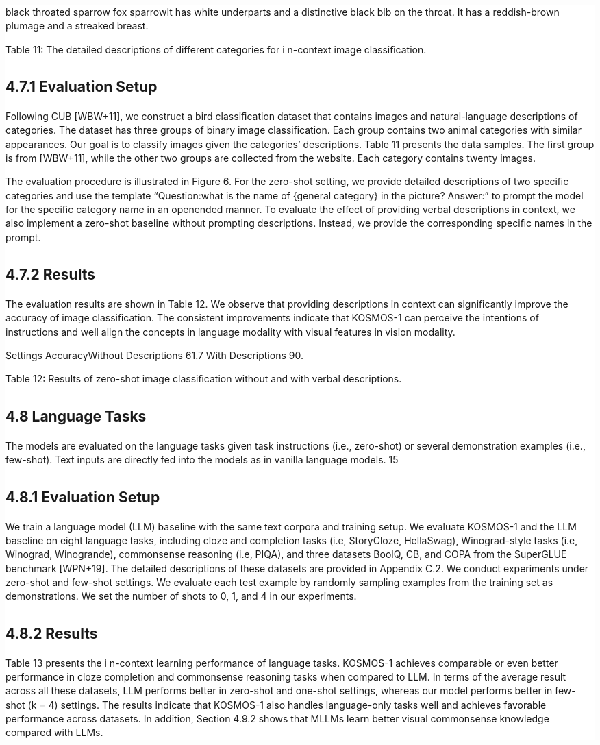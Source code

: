 black throated sparrow fox sparrowIt has white underparts and a distinctive black bib on the throat. It has a reddish-brown plumage and a streaked breast.

Table 11: The detailed descriptions of different categories for i n-context image classiﬁcation.

## 4.7.1 Evaluation Setup

Following CUB [WBW+11], we construct a bird classiﬁcation dataset that contains images and natural-language descriptions of categories. The dataset has three groups of binary image classiﬁcation. Each group contains two animal categories with similar appearances. Our goal is to classify images given the categories’ descriptions. Table 11 presents the data samples. The ﬁrst group is from [WBW+11], while the other two groups are collected from the website. Each category contains twenty images.

The evaluation procedure is illustrated in Figure 6. For the zero-shot setting, we provide detailed descriptions of two speciﬁc categories and use the template “Question:what is the name of {general category} in the picture? Answer:” to prompt the model for the speciﬁc category name in an openended manner. To evaluate the effect of providing verbal descriptions in context, we also implement a zero-shot baseline without prompting descriptions. Instead, we provide the corresponding speciﬁc names in the prompt.

## 4.7.2 Results

The evaluation results are shown in Table 12. We observe that providing descriptions in context can signiﬁcantly improve the accuracy of image classiﬁcation. The consistent improvements indicate that KOSMOS-1 can perceive the intentions of instructions and well align the concepts in language modality with visual features in vision modality.

Settings AccuracyWithout Descriptions 61.7 With Descriptions 90.

Table 12: Results of zero-shot image classiﬁcation without and with verbal descriptions.

## 4.8 Language Tasks

The models are evaluated on the language tasks given task instructions (i.e., zero-shot) or several demonstration examples (i.e., few-shot). Text inputs are directly fed into the models as in vanilla language models. 15

## 4.8.1 Evaluation Setup

We train a language model (LLM) baseline with the same text corpora and training setup. We evaluate KOSMOS-1 and the LLM baseline on eight language tasks, including cloze and completion tasks (i.e, StoryCloze, HellaSwag), Winograd-style tasks (i.e, Winograd, Winogrande), commonsense reasoning (i.e, PIQA), and three datasets BoolQ, CB, and COPA from the SuperGLUE benchmark [WPN+19]. The detailed descriptions of these datasets are provided in Appendix C.2. We conduct experiments under zero-shot and few-shot settings. We evaluate each test example by randomly sampling examples from the training set as demonstrations. We set the number of shots to 0, 1, and 4 in our experiments.

## 4.8.2 Results

Table 13 presents the i n-context learning performance of language tasks. KOSMOS-1 achieves comparable or even better performance in cloze completion and commonsense reasoning tasks when compared to LLM. In terms of the average result across all these datasets, LLM performs better in zero-shot and one-shot settings, whereas our model performs better in few-shot (k = 4) settings. The results indicate that KOSMOS-1 also handles language-only tasks well and achieves favorable performance across datasets. In addition, Section 4.9.2 shows that MLLMs learn better visual commonsense knowledge compared with LLMs.
